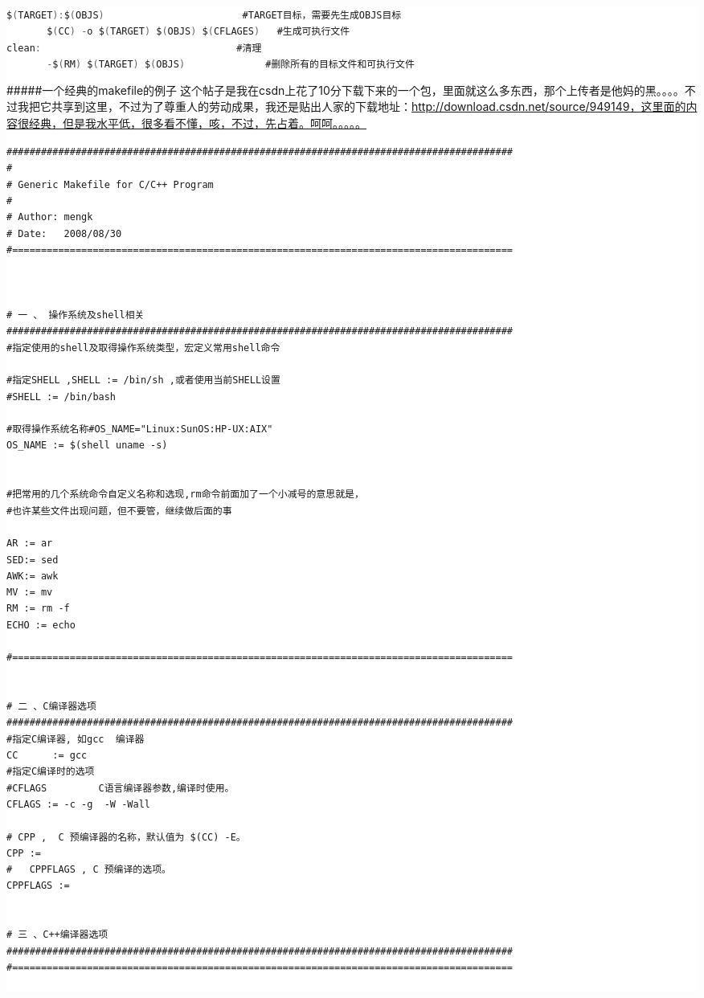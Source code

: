 ```C
$(TARGET):$(OBJS)                        #TARGET目标，需要先生成OBJS目标
       $(CC) -o $(TARGET) $(OBJS) $(CFLAGES)   #生成可执行文件
clean:                                  #清理
       -$(RM) $(TARGET) $(OBJS)              #删除所有的目标文件和可执行文件
```


#####一个经典的makefile的例子
这个帖子是我在csdn上花了10分下载下来的一个包，里面就这么多东西，那个上传者是他妈的黑。。。。不过我把它共享到这里，不过为了尊重人的劳动成果，我还是贴出人家的下载地址：http://download.csdn.net/source/949149，这里面的内容很经典，但是我水平低，很多看不懂，咳，不过，先占着。呵呵。。。。。

```shell
########################################################################################
#
# Generic Makefile for C/C++ Program
#
# Author: mengk
# Date:   2008/08/30
#=======================================================================================
 
 
 
# 一 、 操作系统及shell相关
########################################################################################
#指定使用的shell及取得操作系统类型，宏定义常用shell命令
 
#指定SHELL ,SHELL := /bin/sh ,或者使用当前SHELL设置
#SHELL := /bin/bash
 
#取得操作系统名称#OS_NAME="Linux:SunOS:HP-UX:AIX"
OS_NAME := $(shell uname -s)
 
 
#把常用的几个系统命令自定义名称和选现,rm命令前面加了一个小减号的意思就是，
#也许某些文件出现问题，但不要管，继续做后面的事
 
AR := ar            
SED:= sed          
AWK:= awk
MV := mv
RM := rm -f
ECHO := echo
 
#=======================================================================================
 
 
# 二 、C编译器选项
########################################################################################
#指定C编译器, 如gcc  编译器
CC      := gcc
#指定C编译时的选项
#CFLAGS         C语言编译器参数,编译时使用。
CFLAGS := -c -g  -W -Wall
 
# CPP ,  C 预编译器的名称，默认值为 $(CC) -E。
CPP :=
#   CPPFLAGS , C 预编译的选项。
CPPFLAGS :=
 
 
# 三 、C++编译器选项
########################################################################################
#=======================================================================================
 
```